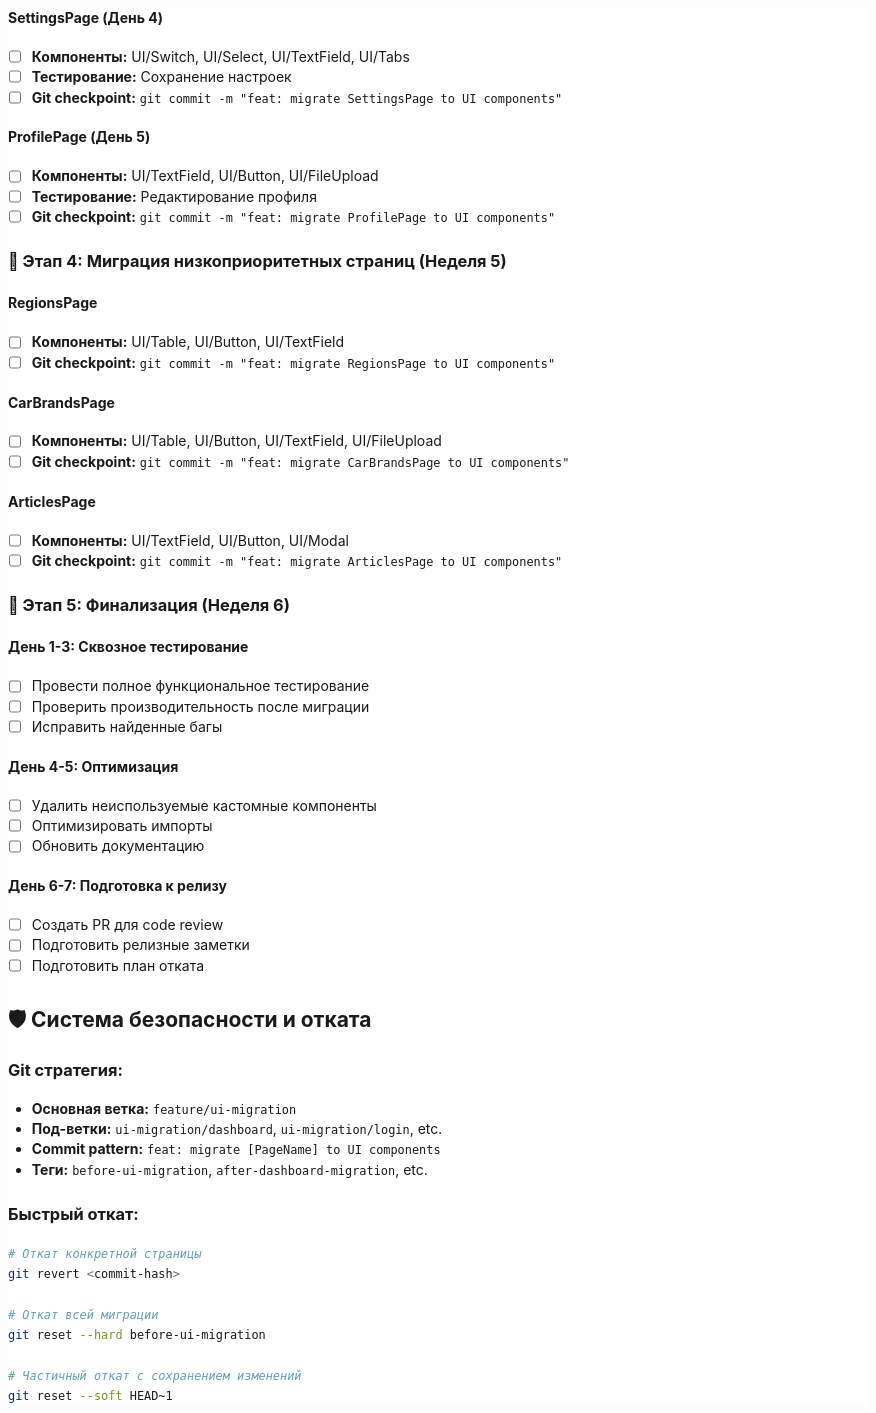 #### SettingsPage (День 4)
- [ ] **Компоненты:** UI/Switch, UI/Select, UI/TextField, UI/Tabs
- [ ] **Тестирование:** Сохранение настроек
- [ ] **Git checkpoint:** `git commit -m "feat: migrate SettingsPage to UI components"`

#### ProfilePage (День 5)
- [ ] **Компоненты:** UI/TextField, UI/Button, UI/FileUpload
- [ ] **Тестирование:** Редактирование профиля
- [ ] **Git checkpoint:** `git commit -m "feat: migrate ProfilePage to UI components"`

### 🔄 Этап 4: Миграция низкоприоритетных страниц (Неделя 5)

#### RegionsPage
- [ ] **Компоненты:** UI/Table, UI/Button, UI/TextField
- [ ] **Git checkpoint:** `git commit -m "feat: migrate RegionsPage to UI components"`

#### CarBrandsPage
- [ ] **Компоненты:** UI/Table, UI/Button, UI/TextField, UI/FileUpload
- [ ] **Git checkpoint:** `git commit -m "feat: migrate CarBrandsPage to UI components"`

#### ArticlesPage
- [ ] **Компоненты:** UI/TextField, UI/Button, UI/Modal
- [ ] **Git checkpoint:** `git commit -m "feat: migrate ArticlesPage to UI components"`

### 🔄 Этап 5: Финализация (Неделя 6)

#### День 1-3: Сквозное тестирование
- [ ] Провести полное функциональное тестирование
- [ ] Проверить производительность после миграции
- [ ] Исправить найденные багы

#### День 4-5: Оптимизация
- [ ] Удалить неиспользуемые кастомные компоненты
- [ ] Оптимизировать импорты
- [ ] Обновить документацию

#### День 6-7: Подготовка к релизу
- [ ] Создать PR для code review
- [ ] Подготовить релизные заметки
- [ ] Подготовить план отката

## 🛡️ Система безопасности и отката

### Git стратегия:
- **Основная ветка:** `feature/ui-migration`
- **Под-ветки:** `ui-migration/dashboard`, `ui-migration/login`, etc.
- **Commit pattern:** `feat: migrate [PageName] to UI components`
- **Теги:** `before-ui-migration`, `after-dashboard-migration`, etc.

### Быстрый откат:
```bash
# Откат конкретной страницы
git revert <commit-hash>

# Откат всей миграции
git reset --hard before-ui-migration

# Частичный откат с сохранением изменений
git reset --soft HEAD~1
```
